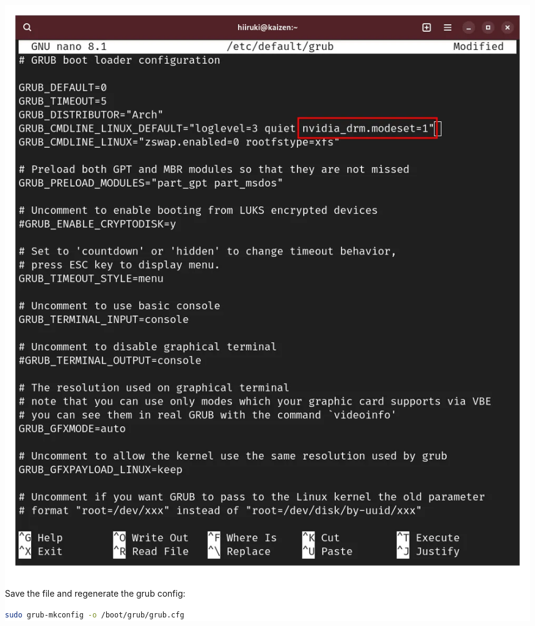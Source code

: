 ![](./images/etc-default-grub.webp#center)

Save the file and regenerate the grub config:

```bash
sudo grub-mkconfig -o /boot/grub/grub.cfg
```
